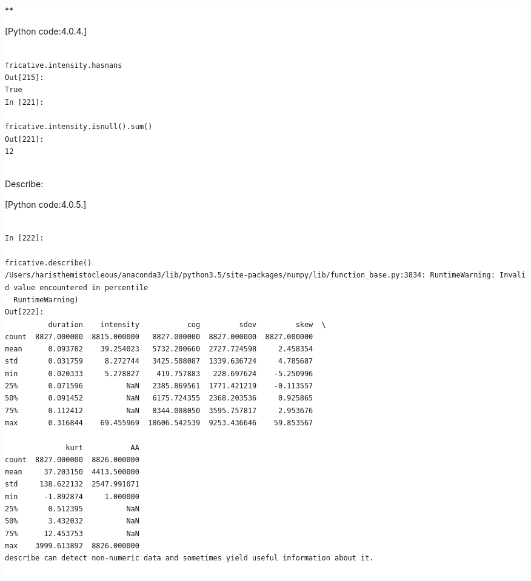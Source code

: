 **

<div class="flushright">

[Python code:4.0.4.]

</div>

``` ({.listings})
 
fricative.intensity.hasnans 
Out[215]: 
True 
In [221]: 
 
fricative.intensity.isnull().sum() 
Out[221]: 
12
 
```

Describe:

<div class="flushright">

[Python code:4.0.5.]

</div>

``` ({.listings})
 
In [222]: 
 
fricative.describe() 
/Users/haristhemistocleous/anaconda3/lib/python3.5/site-packages/numpy/lib/function_base.py:3834: RuntimeWarning: Invalid value encountered in percentile 
  RuntimeWarning) 
Out[222]: 
          duration    intensity           cog         sdev         skew  \ 
count  8827.000000  8815.000000   8827.000000  8827.000000  8827.000000 
mean      0.093782    39.254023   5732.200660  2727.724598     2.458354 
std       0.031759     8.272744   3425.508087  1339.636724     4.785687 
min       0.020333     5.278827    419.757883   228.697624    -5.250996 
25%       0.071596          NaN   2385.869561  1771.421219    -0.113557 
50%       0.091452          NaN   6175.724355  2368.203536     0.925865 
75%       0.112412          NaN   8344.008050  3595.757817     2.953676 
max       0.316844    69.455969  18606.542539  9253.436646    59.853567 
 
              kurt           AA 
count  8827.000000  8826.000000 
mean     37.203150  4413.500000 
std     138.622132  2547.991071 
min      -1.892874     1.000000 
25%       0.512395          NaN 
50%       3.432032          NaN 
75%      12.453753          NaN 
max    3999.613892  8826.000000 
describe can detect non-numeric data and sometimes yield useful information about it.
 
```
